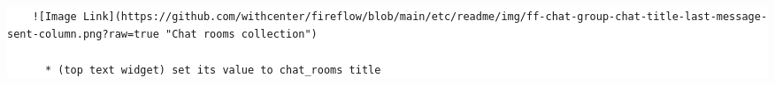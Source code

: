         ![Image Link](https://github.com/withcenter/fireflow/blob/main/etc/readme/img/ff-chat-group-chat-title-last-message-sent-column.png?raw=true "Chat rooms collection")

          * (top text widget) set its value to chat_rooms title
